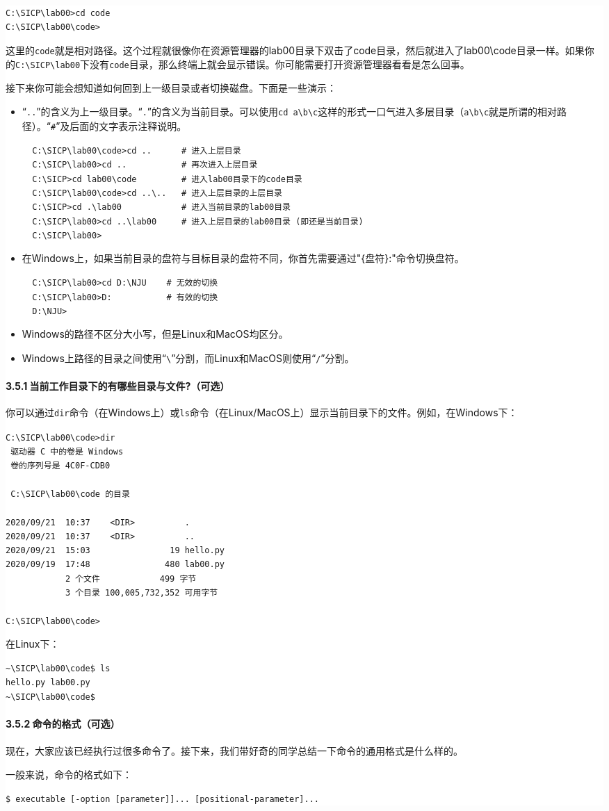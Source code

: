     C:\SICP\lab00>cd code
    C:\SICP\lab00\code>

这里的`code`就是相对路径。这个过程就很像你在资源管理器的lab00目录下双击了code目录，然后就进入了lab00\code目录一样。如果你的`C:\SICP\lab00`下没有`code`目录，那么终端上就会显示错误。你可能需要打开资源管理器看看是怎么回事。

接下来你可能会想知道如何回到上一级目录或者切换磁盘。下面是一些演示：

- “`..`”的含义为上一级目录。“`.`”的含义为当前目录。可以使用`cd a\b\c`这样的形式一口气进入多层目录（`a\b\c`就是所谓的相对路径）。“`#`”及后面的文字表示注释说明。

        C:\SICP\lab00\code>cd ..      # 进入上层目录
        C:\SICP\lab00>cd ..           # 再次进入上层目录
        C:\SICP>cd lab00\code         # 进入lab00目录下的code目录
        C:\SICP\lab00\code>cd ..\..   # 进入上层目录的上层目录
        C:\SICP>cd .\lab00            # 进入当前目录的lab00目录
        C:\SICP\lab00>cd ..\lab00     # 进入上层目录的lab00目录 (即还是当前目录)
        C:\SICP\lab00>

- 在Windows上，如果当前目录的盘符与目标目录的盘符不同，你首先需要通过"{盘符}:"命令切换盘符。

        C:\SICP\lab00>cd D:\NJU    # 无效的切换
        C:\SICP\lab00>D:           # 有效的切换
        D:\NJU>

- Windows的路径不区分大小写，但是Linux和MacOS均区分。
- Windows上路径的目录之间使用“`\`”分割，而Linux和MacOS则使用“`/`”分割。

#### 3.5.1 当前工作目录下的有哪些目录与文件?（可选）

你可以通过`dir`命令（在Windows上）或`ls`命令（在Linux/MacOS上）显示当前目录下的文件。例如，在Windows下：

    C:\SICP\lab00\code>dir
     驱动器 C 中的卷是 Windows
     卷的序列号是 4C0F-CDB0
    
     C:\SICP\lab00\code 的目录
    
    2020/09/21  10:37    <DIR>          .
    2020/09/21  10:37    <DIR>          ..
    2020/09/21  15:03                19 hello.py
    2020/09/19  17:48               480 lab00.py
                2 个文件            499 字节
                3 个目录 100,005,732,352 可用字节
    
    C:\SICP\lab00\code>

在Linux下：

    ~\SICP\lab00\code$ ls
    hello.py lab00.py
    ~\SICP\lab00\code$

#### 3.5.2 命令的格式（可选）

现在，大家应该已经执行过很多命令了。接下来，我们带好奇的同学总结一下命令的通用格式是什么样的。

一般来说，命令的格式如下：

    $ executable [-option [parameter]]... [positional-parameter]...
